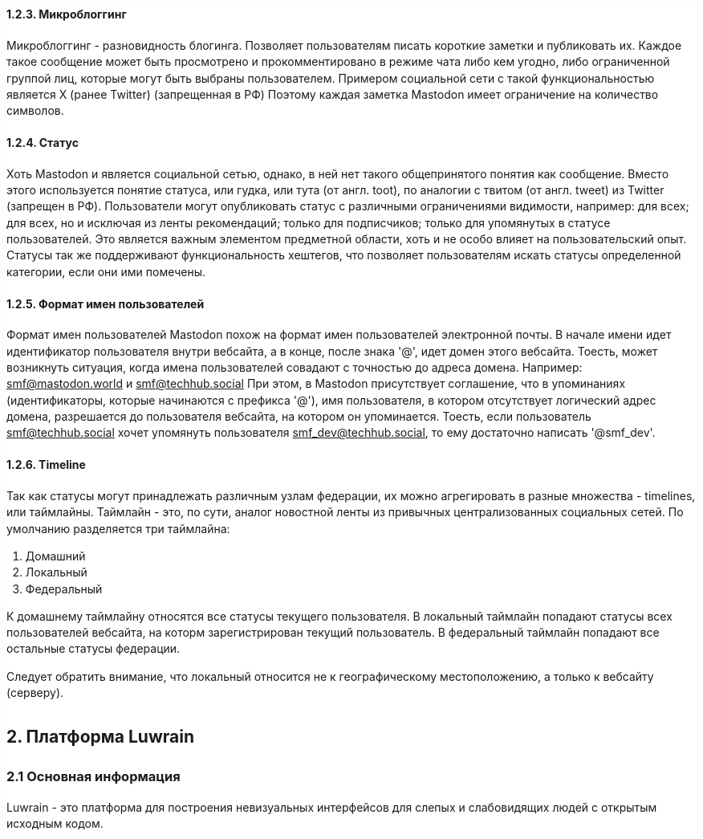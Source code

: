#### 1.2.3. Микроблоггинг

Микроблоггинг - разновидность блогинга. Позволяет пользователям писать короткие заметки и публиковать их. Каждое такое сообщение может быть просмотрено и прокомментировано в режиме чата либо кем угодно, либо ограниченной группой лиц, которые могут быть выбраны пользователем. Примером социальной сети с такой функциональностью является X (ранее Twitter) (запрещенная в РФ)
Поэтому каждая заметка Mastodon имеет ограничение на количество символов.

#### 1.2.4. Статус

Хоть Mastodon и является социальной сетью, однако, в ней нет такого общепринятого понятия как сообщение. Вместо этого используется понятие статуса, или гудка, или тута (от англ. toot), по аналогии с твитом (от англ. tweet) из Twitter (запрещен в РФ). Пользователи могут опубликовать статус с различными ограничениями видимости, например: для всех; для всех, но и исключая из ленты рекомендаций; только для подписчиков; только для упомянутых в статусе пользователей. Это является важным элементом предметной области, хоть и не особо влияет на пользовательский опыт.
Статусы так же поддерживают функциональность хештегов, что позволяет пользователям искать статусы определенной категории, если они ими помечены. 
#### 1.2.5. Формат имен пользователей

Формат имен пользователей Mastodon похож на формат имен пользователей электронной почты. В начале имени идет идентификатор пользователя внутри вебсайта, а в конце, после знака '@', идет домен этого вебсайта. Тоесть, может возникнуть ситуация, когда имена пользователей совадают с точностью до адреса домена. Например: smf@mastodon.world и smf@techhub.social
При этом, в Mastodon присутствует соглашение, что в упоминаниях (идентификаторы, которые начинаются с префикса '@'), имя пользователя, в котором отсутствует логический адрес домена, разрешается до пользователя вебсайта, на котором он упоминается. Тоесть, если пользователь smf@techhub.social хочет упомянуть пользователя smf_dev@techhub.social, то ему достаточно написать '@smf_dev'.

#### 1.2.6. Timeline

Так как статусы могут принадлежать различным узлам федерации, их можно агрегировать в разные множества - timelines, или таймлайны. Таймлайн - это, по сути, аналог новостной ленты из привычных централизованных социальных сетей. 
По умолчанию разделяется три таймлайна:
1. Домашний
2. Локальный
3. Федеральный

К домашнему таймлайну относятся все статусы текущего пользователя. В локальный таймлайн попадают статусы всех пользователей вебсайта, на которм зарегистрирован текущий пользователь. В федеральный таймлайн попадают все остальные статусы федерации.

Следует обратить внимание, что локальный относится не к географическому местоположению, а только к вебсайту (серверу).

## 2. Платформа Luwrain

### 2.1 Основная информация

Luwrain - это платформа для построения невизуальных интерфейсов для слепых и слабовидящих людей с открытым исходным кодом.
